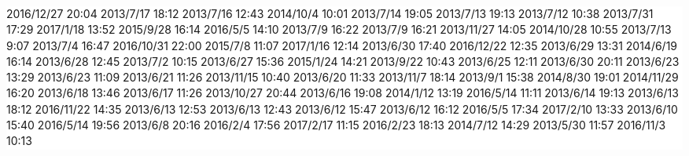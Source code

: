 2016/12/27 20:04
2013/7/17 18:12
2013/7/16 12:43
2014/10/4 10:01
2013/7/14 19:05
2013/7/13 19:13
2013/7/12 10:38
2013/7/31 17:29
2017/1/18 13:52
2015/9/28 16:14
2016/5/5 14:10
2013/7/9 16:22
2013/7/9 16:21
2013/11/27 14:05
2014/10/28 10:55
2013/7/13 9:07
2013/7/4 16:47
2016/10/31 22:00
2015/7/8 11:07
2017/1/16 12:14
2013/6/30 17:40
2016/12/22 12:35
2013/6/29 13:31
2014/6/19 16:14
2013/6/28 12:45
2013/7/2 10:15
2013/6/27 15:36
2015/1/24 14:21
2013/9/22 10:43
2013/6/25 12:11
2013/6/30 20:11
2013/6/23 13:29
2013/6/23 11:09
2013/6/21 11:26
2013/11/15 10:40
2013/6/20 11:33
2013/11/7 18:14
2013/9/1 15:38
2014/8/30 19:01
2014/11/29 16:20
2013/6/18 13:46
2013/6/17 11:26
2013/10/27 20:44
2013/6/16 19:08
2014/1/12 13:19
2016/5/14 11:11
2013/6/14 19:13
2013/6/13 18:12
2016/11/22 14:35
2013/6/13 12:53
2013/6/13 12:43
2013/6/12 15:47
2013/6/12 16:12
2016/5/5 17:34
2017/2/10 13:33
2013/6/10 15:40
2016/5/14 19:56
2013/6/8 20:16
2016/2/4 17:56
2017/2/17 11:15
2016/2/23 18:13
2014/7/12 14:29
2013/5/30 11:57
2016/11/3 10:13